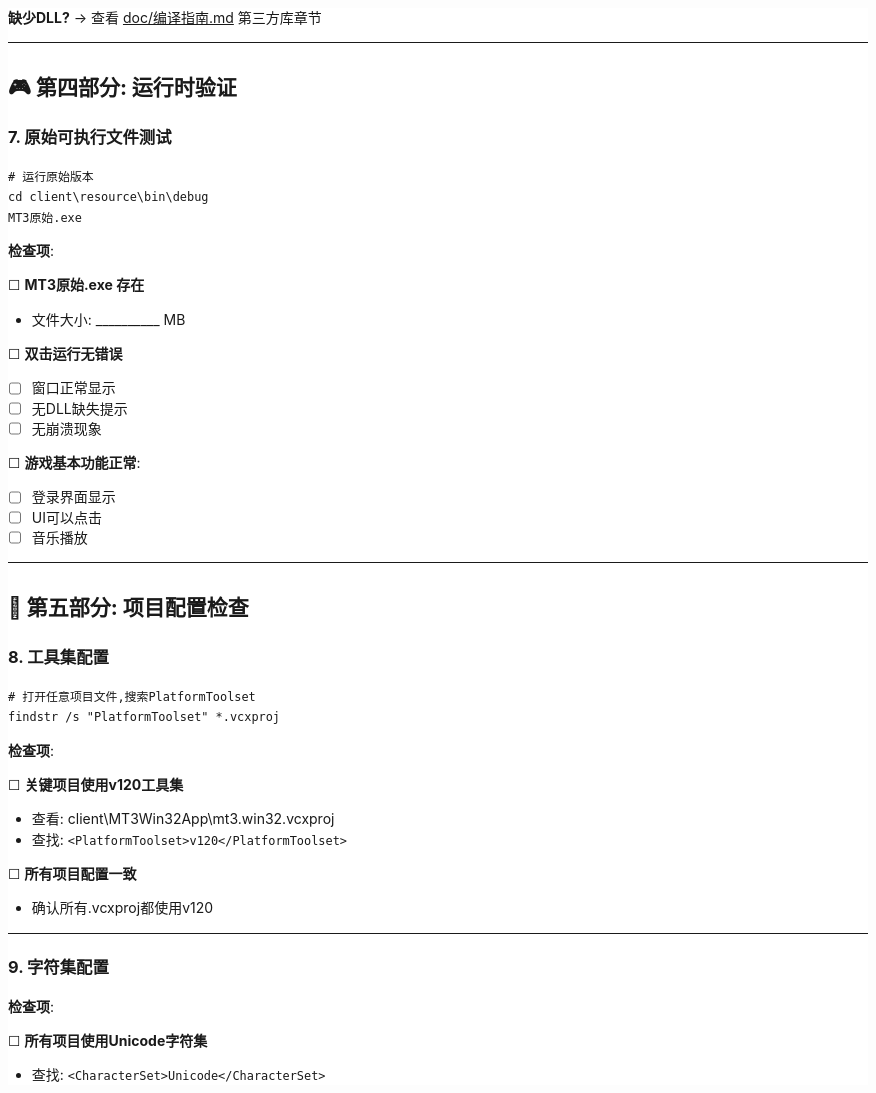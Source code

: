 **缺少DLL?** → 查看 [doc/编译指南.md](编译指南.md) 第三方库章节

---

## 🎮 第四部分: 运行时验证

### 7. 原始可执行文件测试

```batch
# 运行原始版本
cd client\resource\bin\debug
MT3原始.exe
```

**检查项**:

☐ **MT3原始.exe 存在**
   - 文件大小: __________ MB

☐ **双击运行无错误**
   - ☐ 窗口正常显示
   - ☐ 无DLL缺失提示
   - ☐ 无崩溃现象

☐ **游戏基本功能正常**:
   - ☐ 登录界面显示
   - ☐ UI可以点击
   - ☐ 音乐播放

---

## 📝 第五部分: 项目配置检查

### 8. 工具集配置

```batch
# 打开任意项目文件,搜索PlatformToolset
findstr /s "PlatformToolset" *.vcxproj
```

**检查项**:

☐ **关键项目使用v120工具集**
   - 查看: client\MT3Win32App\mt3.win32.vcxproj
   - 查找: `<PlatformToolset>v120</PlatformToolset>`

☐ **所有项目配置一致**
   - 确认所有.vcxproj都使用v120

---

### 9. 字符集配置

**检查项**:

☐ **所有项目使用Unicode字符集**
   - 查找: `<CharacterSet>Unicode</CharacterSet>`
